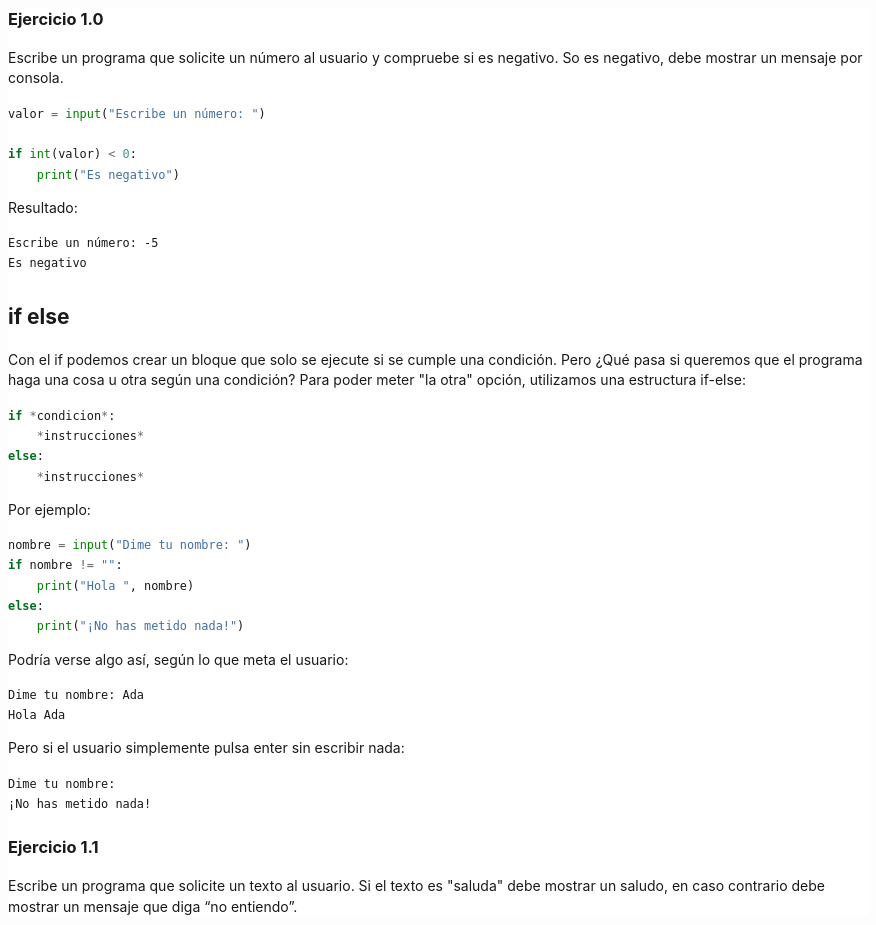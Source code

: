 ### Ejercicio 1.0
Escribe un programa que solicite un número al usuario y compruebe si es negativo. So es negativo, debe mostrar un mensaje por consola.

```python
valor = input("Escribe un número: ")

if int(valor) < 0:
    print("Es negativo")

```
Resultado:

```console
Escribe un número: -5
Es negativo
```

## if else
Con el if podemos crear un bloque que solo se ejecute si se cumple una condición. Pero ¿Qué pasa si queremos que el programa haga una cosa u otra según una condición?
Para poder meter "la otra" opción, utilizamos una estructura if-else:

```python
if *condicion*:
	*instrucciones*
else:
	*instrucciones*
```

Por ejemplo:

```python
nombre = input("Dime tu nombre: ")
if nombre != "":
	print("Hola ", nombre)
else:
	print("¡No has metido nada!")
```

Podría verse algo así, según lo que meta el usuario:

```console
Dime tu nombre: Ada
Hola Ada
```

Pero si el usuario simplemente pulsa enter sin escribir nada:

```console
Dime tu nombre:
¡No has metido nada!
```

### Ejercicio 1.1
Escribe un programa que solicite un texto al usuario. Si el texto es "saluda" debe mostrar un saludo, en caso contrario debe mostrar un mensaje que diga “no entiendo”.
